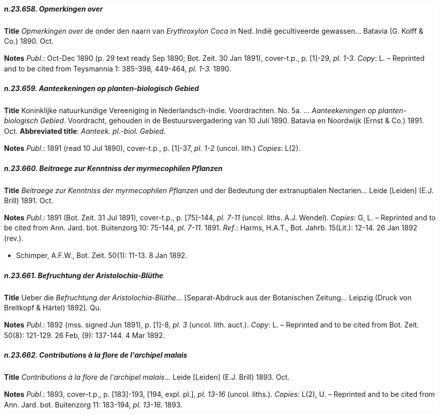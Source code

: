 ##### n.23.658. Opmerkingen over

**Title**
*Opmerkingen over* de onder den naarn van *Erythroxylon Coca* in Ned. Indië gecultiveerde gewassen... Batavia (G. Kolff & Co.) 1890. Oct.

**Notes**
*Publ*.: Oct-Dec 1890 (p. 29 text ready Sep 1890; Bot. Zeit. 30 Jan 1891), cover-t.p., p. \[1\]-29, *pl. 1-3.* *Copy*: L. – Reprinted and to be cited from Teysmannia 1: 385-398, 449-464, *pl. 1-3.* 1890.

##### n.23.659. Aanteekeningen op planten-biologisch Gebied

**Title**
Koninklijke natuurkundige Vereeniging in Nederlandsch-Indie. Voordrachten. No. 5a. ... *Aanteekeningen op planten-biologisch Gebied*. Voordracht, gehouden in de Bestuursvergadering van 10 Juli 1890. Batavia en Noordwijk (Ernst & Co.) 1891. Oct.
**Abbreviated title**: *Aanteek. pl.-biol. Gebied*.

**Notes**
*Publ*.: 1891 (read 10 Jul 1890), cover-t.p., p. \[1\]-37, *pl. 1-2* (uncol. lith.) *Copies*: L(2).

##### n.23.660. Beitraege zur Kenntniss der myrmecophilen Pflanzen

**Title**
*Beitraege zur Kenntniss der myrmecophilen Pflanzen* und der Bedeutung der extranuptialen Nectarien... Leide \[Leiden\] (E.J. Brill) 1891. Oct.

**Notes**
*Publ*.: 1891 (Bot. Zeit. 31 Jul 1891), cover-t.p., p. \[75\]-144, *pl. 7-11* (uncol. liths. A.J. Wendel). *Copies*: G, L. – Reprinted and to be cited from Ann. Jard. bot. Buitenzorg 10: 75-144, *pl. 7-11.* 1891.
*Ref*.: Harms, H.A.T., Bot. Jahrb. 15(Lit.): 12-14. 26 Jan 1892 (rev.).
- Schimper, A.F.W., Bot. Zeit. 50(1): 11-13. 8 Jan 1892.

##### n.23.661. Befruchtung der Aristolochia-Blüthe

**Title**
Ueber die *Befruchtung der Aristolochia-Blüthe*... \[Separat-Abdruck aus der Botanischen Zeitung... Leipzig (Druck von Breitkopf & Härtel) 1892\]. Qu.

**Notes**
*Publ*.: 1892 (mss. signed Jun 1891), p. \[1\]-8, *pl. 3* (uncol. lith. auct.). *Copy*: L. – Reprinted and to be cited from Bot. Zeit. 50(8): 121-129. 26 Feb, (9): 137-144. 4 Mar 1892.

##### n.23.662. Contributions à la flore de l'archipel malais

**Title**
*Contributions à la flore de l'archipel malais*... Leide \[Leiden\] (E.J. Brill) 1893. Oct.

**Notes**
*Publ*.: 1893, cover-t.p., p. \[183\]-193, \[194, expl. pl.\], *pl. 13-16* (uncol. liths.). *Copies*: L(2), U. – Reprinted and to be cited from Ann. Jard. bot. Buitenzorg 11: 183-194, *pl. 13-16.* 1893.
